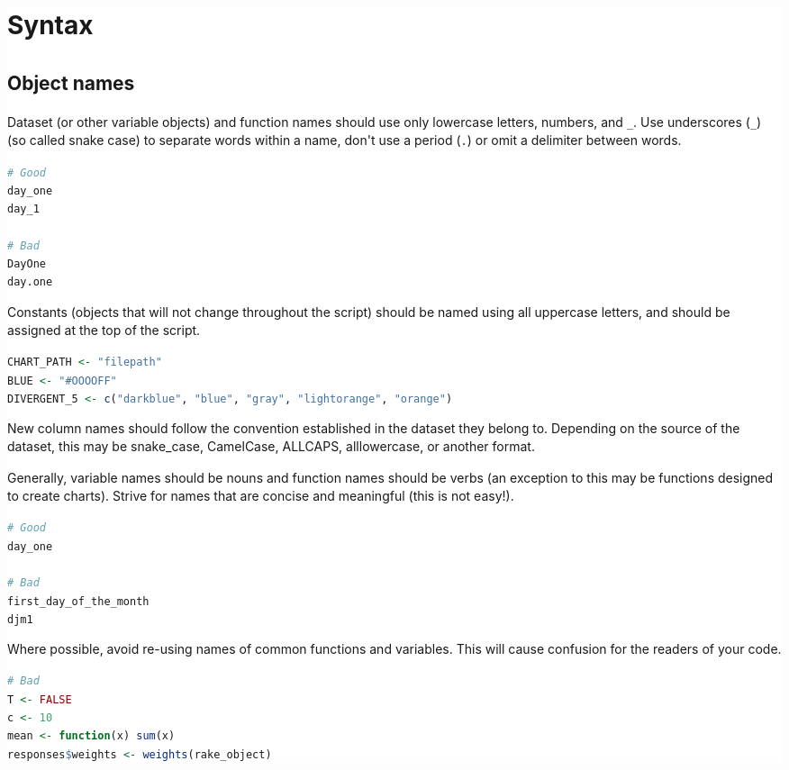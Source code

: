 # Syntax

## Object names

Dataset (or other variable objects) and function names should use only lowercase letters, numbers, and `_`. Use underscores (`_`) (so called snake case) to separate words within a name, don't use a period (`.`) or omit a delimiter between words. 


```r
# Good
day_one
day_1

# Bad
DayOne
day.one
```

Constants (objects that will not change throughout the script) should be named using all uppercase letters, and should be assigned at the top of the script.


```r
CHART_PATH <- "filepath"
BLUE <- "#OOOOFF"
DIVERGENT_5 <- c("darkblue", "blue", "gray", "lightorange", "orange")
```

New column names should follow the convention established in the dataset they belong to. Depending on the source of the dataset, this may be snake_case, CamelCase, ALLCAPS, alllowercase, or another format. 

Generally, variable names should be nouns and function names should be verbs (an exception to this may be functions designed to create charts). Strive for names that are concise and meaningful (this is not easy!). 


```r
# Good
day_one

# Bad
first_day_of_the_month
djm1
```

Where possible, avoid re-using names of common functions and variables. This 
will cause confusion for the readers of your code.


```r
# Bad
T <- FALSE
c <- 10
mean <- function(x) sum(x)
responses$weights <- weights(rake_object)
```
